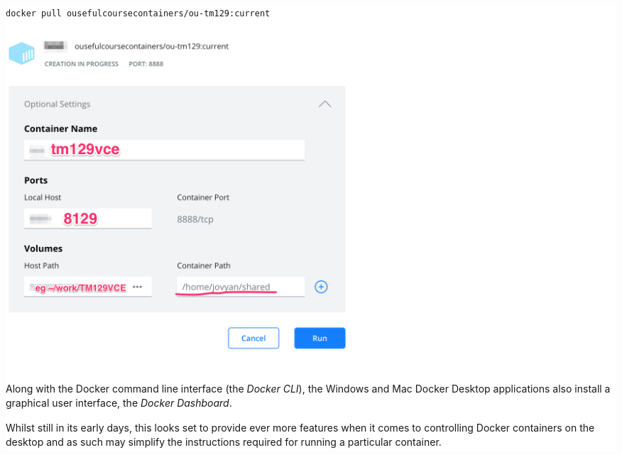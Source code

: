 ```
docker pull ousefulcoursecontainers/ou-tm129:current
```

<img width=500 src="images/docker_dashboard_images_list.png" />



Along with the Docker command line interface (the *Docker CLI*), the Windows and Mac Docker Desktop applications also install a graphical user interface, the *Docker Dashboard*.

Whilst still in its early days, this looks set to provide ever more features when it comes to controlling Docker containers on the desktop and as such may simplify the instructions required for running a particular container.
